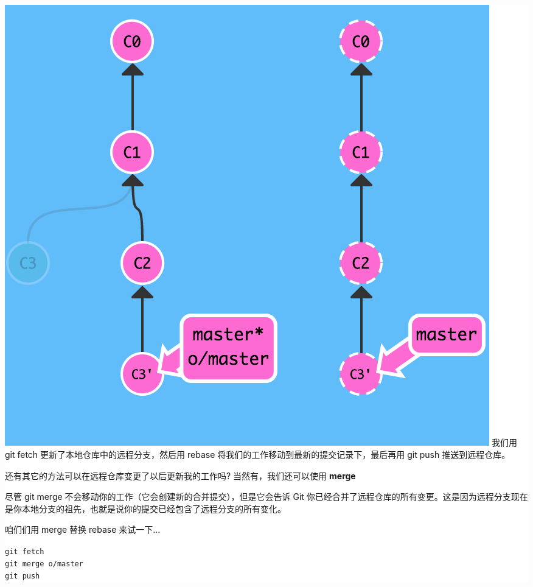 ![](/images/assets/20200612160846350.png)
我们用 git fetch 更新了本地仓库中的远程分支，然后用 rebase 将我们的工作移动到最新的提交记录下，最后再用 git push 推送到远程仓库。

还有其它的方法可以在远程仓库变更了以后更新我的工作吗? 当然有，我们还可以使用 **merge**

尽管 git merge 不会移动你的工作（它会创建新的合并提交），但是它会告诉 Git 你已经合并了远程仓库的所有变更。这是因为远程分支现在是你本地分支的祖先，也就是说你的提交已经包含了远程分支的所有变化。

咱们们用 merge 替换 rebase 来试一下…

```
git fetch
git merge o/master
git push
```
